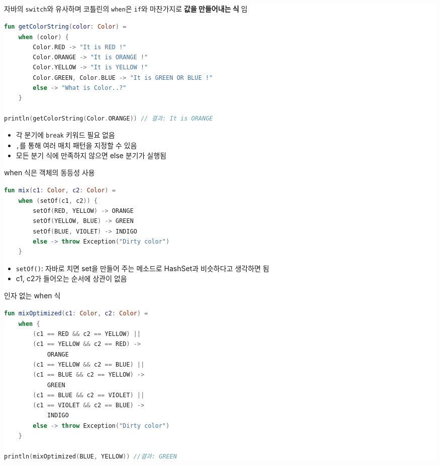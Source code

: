 자바의 `switch`와 유사하며 코틀린의 `when`은 `if`와 마찬가지로 **값을 만들어내는 식** 임

```kotlin
fun getColorString(color: Color) =
	when (color) {
        Color.RED -> "It is RED !"
        Color.ORANGE -> "It is ORANGE !"
        Color.YELLOW -> "It is YELLOW !"
        Color.GREEN, Color.BLUE -> "It is GREEN OR BLUE !"
        else -> "What is Color..?"
    }

println(getColorString(Color.ORANGE)) // 결과: It is ORANGE
```

* 각 분기에 `break` 키워드 필요 없음
* `,`를 통해 여러 매치 패턴을 지정할 수 있음
* 모든 분기 식에 만족하지 않으면 else 분기가 실행됨



when 식은 객체의 동등성 사용

```kotlin
fun mix(c1: Color, c2: Color) =
	when (setOf(c1, c2)) {
        setOf(RED, YELLOW) -> ORANGE
        setOf(YELLOW, BLUE) -> GREEN
        setOf(BLUE, VIOLET) -> INDIGO
        else -> throw Exception("Dirty color")
    }
```

* `setOf()`: 자바로 치면 set을 만들어 주는 메소드로 HashSet과 비슷하다고 생각하면 됨
* c1, c2가 들어오는 순서에 상관이 없음



인자 없는 when 식

```kotlin
fun mixOptimized(c1: Color, c2: Color) = 
    when {
        (c1 == RED && c2 == YELLOW) ||
        (c1 == YELLOW && c2 == RED) -> 
            ORANGE
        (c1 == YELLOW && c2 == BLUE) ||
        (c1 == BLUE && c2 == YELLOW) -> 
            GREEN
        (c1 == BLUE && c2 == VIOLET) ||
        (c1 == VIOLET && c2 == BLUE) ->
            INDIGO
        else -> throw Exception("Dirty color")
    }

println(mixOptimized(BLUE, YELLOW)) //결과: GREEN
```
